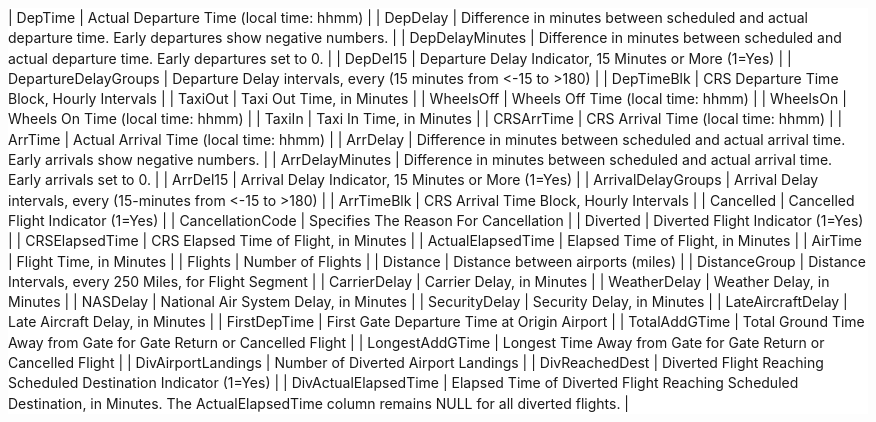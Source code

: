 | DepTime                    | Actual Departure Time (local time: hhmm) |
| DepDelay                   | Difference in minutes between scheduled and actual departure time. Early departures show negative numbers. |
| DepDelayMinutes            | Difference in minutes between scheduled and actual departure time. Early departures set to 0. |
| DepDel15                   | Departure Delay Indicator, 15 Minutes or More (1=Yes) |
| DepartureDelayGroups       | Departure Delay intervals, every (15 minutes from <-15 to >180) |
| DepTimeBlk                 | CRS Departure Time Block, Hourly Intervals |
| TaxiOut                    | Taxi Out Time, in Minutes |
| WheelsOff                  | Wheels Off Time (local time: hhmm) |
| WheelsOn                   | Wheels On Time (local time: hhmm) |
| TaxiIn                     | Taxi In Time, in Minutes |
| CRSArrTime                 | CRS Arrival Time (local time: hhmm) |
| ArrTime                    | Actual Arrival Time (local time: hhmm) |
| ArrDelay                   | Difference in minutes between scheduled and actual arrival time. Early arrivals show negative numbers. |
| ArrDelayMinutes            | Difference in minutes between scheduled and actual arrival time. Early arrivals set to 0. |
| ArrDel15                   | Arrival Delay Indicator, 15 Minutes or More (1=Yes) |
| ArrivalDelayGroups         | Arrival Delay intervals, every (15-minutes from <-15 to >180) |
| ArrTimeBlk                 | CRS Arrival Time Block, Hourly Intervals |
| Cancelled                  | Cancelled Flight Indicator (1=Yes) |
| CancellationCode           | Specifies The Reason For Cancellation |
| Diverted                   | Diverted Flight Indicator (1=Yes) |
| CRSElapsedTime             | CRS Elapsed Time of Flight, in Minutes |
| ActualElapsedTime          | Elapsed Time of Flight, in Minutes |
| AirTime                    | Flight Time, in Minutes |
| Flights                    | Number of Flights |
| Distance                   | Distance between airports (miles) |
| DistanceGroup              | Distance Intervals, every 250 Miles, for Flight Segment |
| CarrierDelay               | Carrier Delay, in Minutes |
| WeatherDelay               | Weather Delay, in Minutes |
| NASDelay                   | National Air System Delay, in Minutes |
| SecurityDelay              | Security Delay, in Minutes |
| LateAircraftDelay          | Late Aircraft Delay, in Minutes |
| FirstDepTime               | First Gate Departure Time at Origin Airport |
| TotalAddGTime              | Total Ground Time Away from Gate for Gate Return or Cancelled Flight |
| LongestAddGTime            | Longest Time Away from Gate for Gate Return or Cancelled Flight |
| DivAirportLandings         | Number of Diverted Airport Landings |
| DivReachedDest             | Diverted Flight Reaching Scheduled Destination Indicator (1=Yes) |
| DivActualElapsedTime       | Elapsed Time of Diverted Flight Reaching Scheduled Destination, in Minutes. The ActualElapsedTime column remains NULL for all diverted flights. |